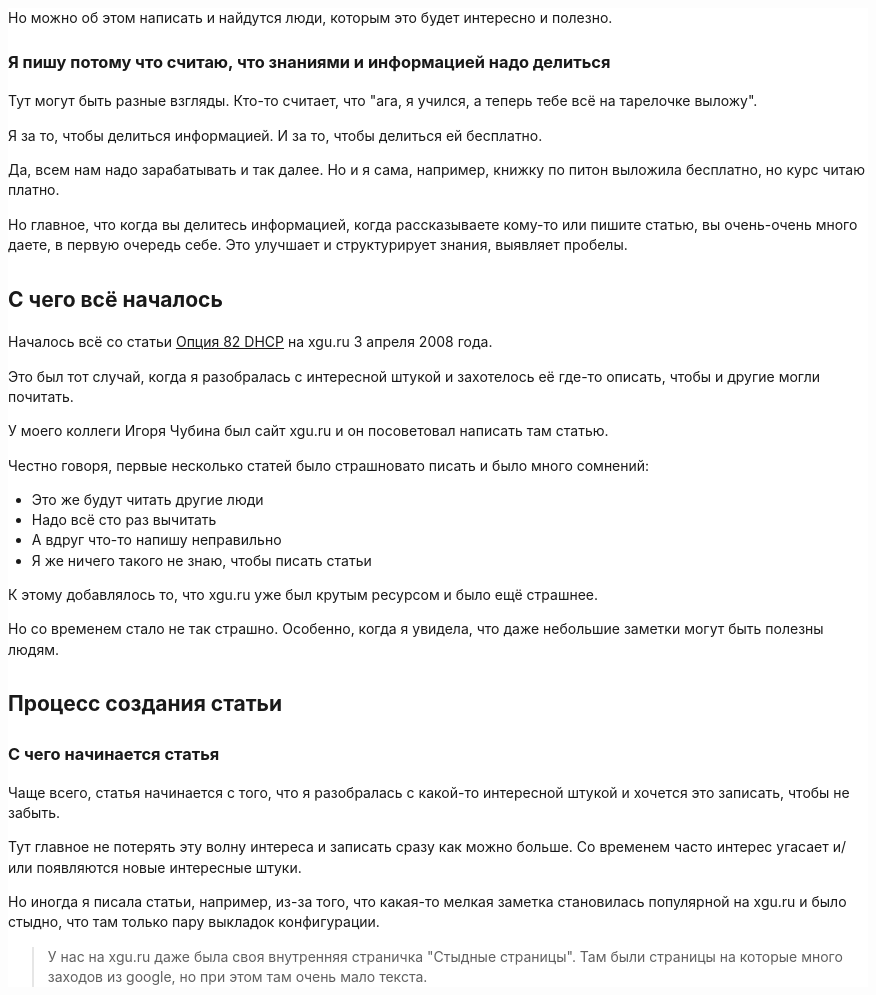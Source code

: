 Но можно об этом написать и найдутся люди, которым это будет интересно и полезно.


### Я пишу потому что считаю, что знаниями и информацией надо делиться

Тут могут быть разные взгляды.
Кто-то считает, что "ага, я учился, а теперь тебе всё на тарелочке выложу".

Я за то, чтобы делиться информацией.
И за то, чтобы делиться ей бесплатно.

Да, всем нам надо зарабатывать и так далее.
Но и я сама, например, книжку по питон выложила бесплатно, но курс читаю платно.

Но главное, что когда вы делитесь информацией, когда рассказываете кому-то или пишите статью,
вы очень-очень много даете, в первую очередь себе.
Это улучшает и структурирует знания, выявляет пробелы.

## С чего всё началось

Началось всё со статьи [Опция 82 DHCP](http://xgu.ru/wiki/%D0%9E%D0%BF%D1%86%D0%B8%D1%8F_82_DHCP) на xgu.ru 3 апреля 2008 года.

Это был тот случай, когда я разобралась с интересной штукой и захотелось её где-то описать, чтобы и другие могли почитать.

У моего коллеги Игоря Чубина был сайт xgu.ru и он посоветовал написать там статью.

Честно говоря, первые несколько статей было страшновато писать и было много сомнений:

* Это же будут читать другие люди
* Надо всё сто раз вычитать
* А вдруг что-то напишу неправильно
* Я же ничего такого не знаю, чтобы писать статьи

К этому добавлялось то, что xgu.ru уже был крутым ресурсом и было ещё страшнее.

Но со временем стало не так страшно.
Особенно, когда я увидела, что даже небольшие заметки могут быть полезны людям.

## Процесс создания статьи

### С чего начинается статья

Чаще всего, статья начинается с того, что я разобралась с какой-то интересной штукой и хочется это записать, чтобы не забыть.

Тут главное не потерять эту волну интереса и записать сразу как можно больше.
Со временем часто интерес угасает и/или появляются новые интересные штуки.

Но иногда я писала статьи, например, из-за того, что какая-то мелкая заметка становилась популярной на xgu.ru и было стыдно, что там только пару выкладок конфигурации.

> У нас на xgu.ru даже была своя внутренняя страничка "Стыдные страницы". Там были страницы на которые много заходов из google, но при этом там очень мало текста.
